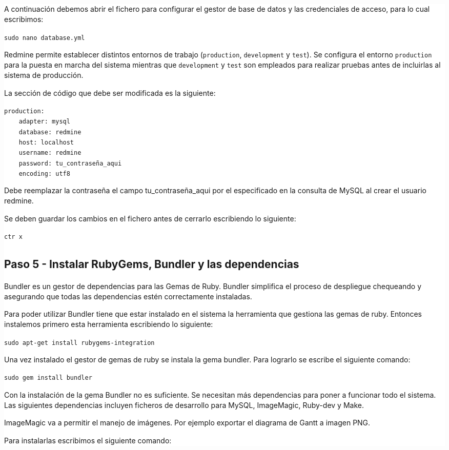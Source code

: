 A continuación debemos abrir el fichero para configurar el gestor de base de datos y las credenciales de acceso, para lo cual escribimos:

```
sudo nano database.yml
```

Redmine permite establecer distintos entornos de trabajo (`production`, `development` y `test`). Se configura el entorno `production` para la puesta en marcha del sistema mientras que `development` y `test` son empleados para realizar pruebas antes de incluirlas al sistema de producción.

La sección de código que debe ser modificada es la siguiente:

```
production:
	adapter: mysql
	database: redmine
	host: localhost
	username: redmine
	password: tu_contraseña_aqui
	encoding: utf8
```

Debe reemplazar la contraseña el campo tu_contraseña_aqui por el especificado en la consulta de MySQL al crear el usuario redmine.

Se deben guardar los cambios en el fichero antes de cerrarlo escribiendo lo siguiente:

```
ctr x
```

## Paso 5 - Instalar RubyGems, Bundler y las dependencias

Bundler es un gestor de dependencias para las Gemas de Ruby. Bundler simplifica el proceso de despliegue chequeando y asegurando que todas las dependencias estén correctamente instaladas.

Para poder utilizar Bundler tiene que estar instalado en el sistema la herramienta que gestiona las gemas de ruby. Entonces instalemos primero esta herramienta escribiendo lo siguiente:

```
sudo apt-get install rubygems-integration 
```

Una vez instalado el gestor de gemas de ruby se instala la gema bundler. Para lograrlo se escribe el siguiente comando: 

```
sudo gem install bundler
```

Con la instalación de la gema Bundler no es suficiente. Se necesitan más dependencias para poner a funcionar todo el sistema. Las siguientes dependencias incluyen ficheros de desarrollo para MySQL, ImageMagic, Ruby-dev y Make.

ImageMagic va a permitir el manejo de imágenes. Por ejemplo exportar el diagrama de Gantt a imagen PNG.

Para instalarlas escribimos el siguiente comando:
